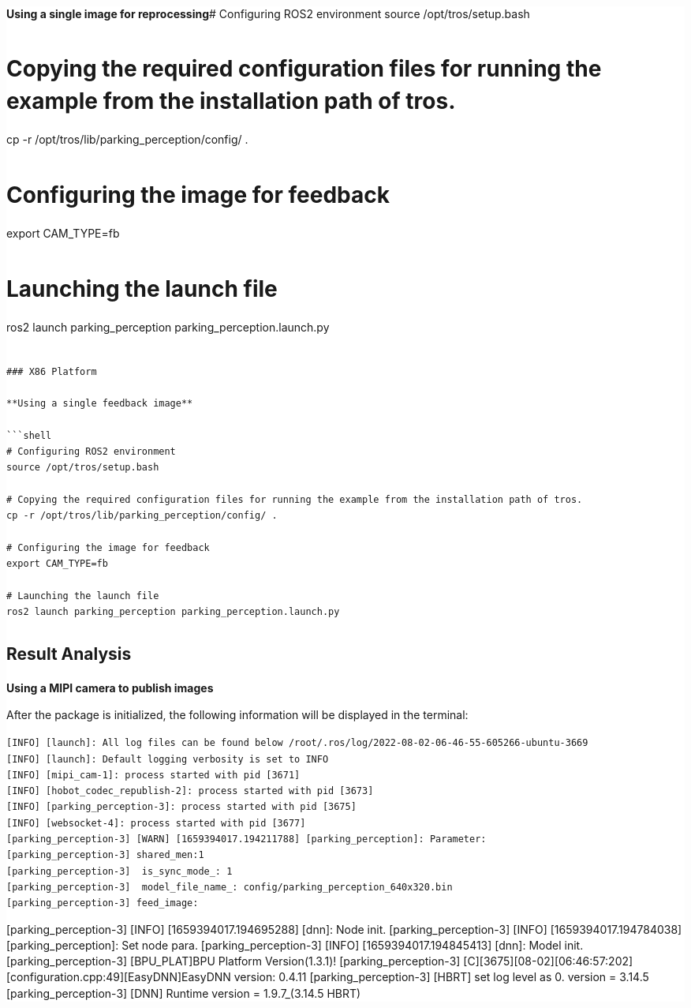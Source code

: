 **Using a single image for reprocessing**# Configuring ROS2 environment
source /opt/tros/setup.bash

# Copying the required configuration files for running the example from the installation path of tros.
cp -r /opt/tros/lib/parking_perception/config/ .

# Configuring the image for feedback
export CAM_TYPE=fb

# Launching the launch file
ros2 launch parking_perception parking_perception.launch.py 
```

### X86 Platform

**Using a single feedback image**

```shell
# Configuring ROS2 environment
source /opt/tros/setup.bash

# Copying the required configuration files for running the example from the installation path of tros.
cp -r /opt/tros/lib/parking_perception/config/ .

# Configuring the image for feedback
export CAM_TYPE=fb

# Launching the launch file
ros2 launch parking_perception parking_perception.launch.py 
```

## Result Analysis

**Using a MIPI camera to publish images**

After the package is initialized, the following information will be displayed in the terminal:

```
[INFO] [launch]: All log files can be found below /root/.ros/log/2022-08-02-06-46-55-605266-ubuntu-3669
[INFO] [launch]: Default logging verbosity is set to INFO
[INFO] [mipi_cam-1]: process started with pid [3671]
[INFO] [hobot_codec_republish-2]: process started with pid [3673]
[INFO] [parking_perception-3]: process started with pid [3675]
[INFO] [websocket-4]: process started with pid [3677]
[parking_perception-3] [WARN] [1659394017.194211788] [parking_perception]: Parameter:
[parking_perception-3] shared_men:1
[parking_perception-3]  is_sync_mode_: 1
[parking_perception-3]  model_file_name_: config/parking_perception_640x320.bin
[parking_perception-3] feed_image:
```
[parking_perception-3] [INFO] [1659394017.194695288] [dnn]: Node init.
[parking_perception-3] [INFO] [1659394017.194784038] [parking_perception]: Set node para.
[parking_perception-3] [INFO] [1659394017.194845413] [dnn]: Model init.
[parking_perception-3] [BPU_PLAT]BPU Platform Version(1.3.1)!
[parking_perception-3] [C][3675][08-02][06:46:57:202][configuration.cpp:49][EasyDNN]EasyDNN version: 0.4.11
[parking_perception-3] [HBRT] set log level as 0. version = 3.14.5
[parking_perception-3] [DNN] Runtime version = 1.9.7_(3.14.5 HBRT)